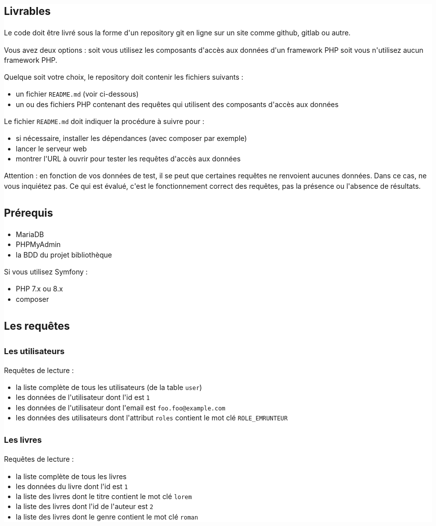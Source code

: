 ## Livrables

Le code doit être livré sous la forme d'un repository git en ligne sur un site comme github, gitlab ou autre.

Vous avez deux options : soit vous utilisez les composants d'accès aux données d'un framework PHP soit vous n'utilisez aucun framework PHP.

Quelque soit votre choix, le repository doit contenir les fichiers suivants :

- un fichier `README.md` (voir ci-dessous)
- un ou des fichiers PHP contenant des requêtes qui utilisent des composants d'accès aux données

Le fichier `README.md` doit indiquer la procédure à suivre pour :

- si nécessaire, installer les dépendances (avec composer par exemple)
- lancer le serveur web
- montrer l'URL à ouvrir pour tester les requêtes d'accès aux données

Attention : en fonction de vos données de test, il se peut que certaines requêtes ne renvoient aucunes données.
Dans ce cas, ne vous inquiétez pas.
Ce qui est évalué, c'est le fonctionnement correct des requêtes, pas la présence ou l'absence de résultats.

## Prérequis

- MariaDB
- PHPMyAdmin
- la BDD du projet bibliothèque

Si vous utilisez Symfony :

- PHP 7.x ou 8.x
- composer

## Les requêtes

### Les utilisateurs

Requêtes de lecture :

- la liste complète de tous les utilisateurs (de la table `user`)
- les données de l'utilisateur dont l'id est `1`
- les données de l'utilisateur dont l'email est `foo.foo@example.com`
- les données des utilisateurs dont l'attribut `roles` contient le mot clé `ROLE_EMRUNTEUR`

### Les livres

Requêtes de lecture :

- la liste complète de tous les livres
- les données du livre dont l'id est `1`
- la liste des livres dont le titre contient le mot clé `lorem`
- la liste des livres dont l'id de l'auteur est `2`
- la liste des livres dont le genre contient le mot clé `roman`
